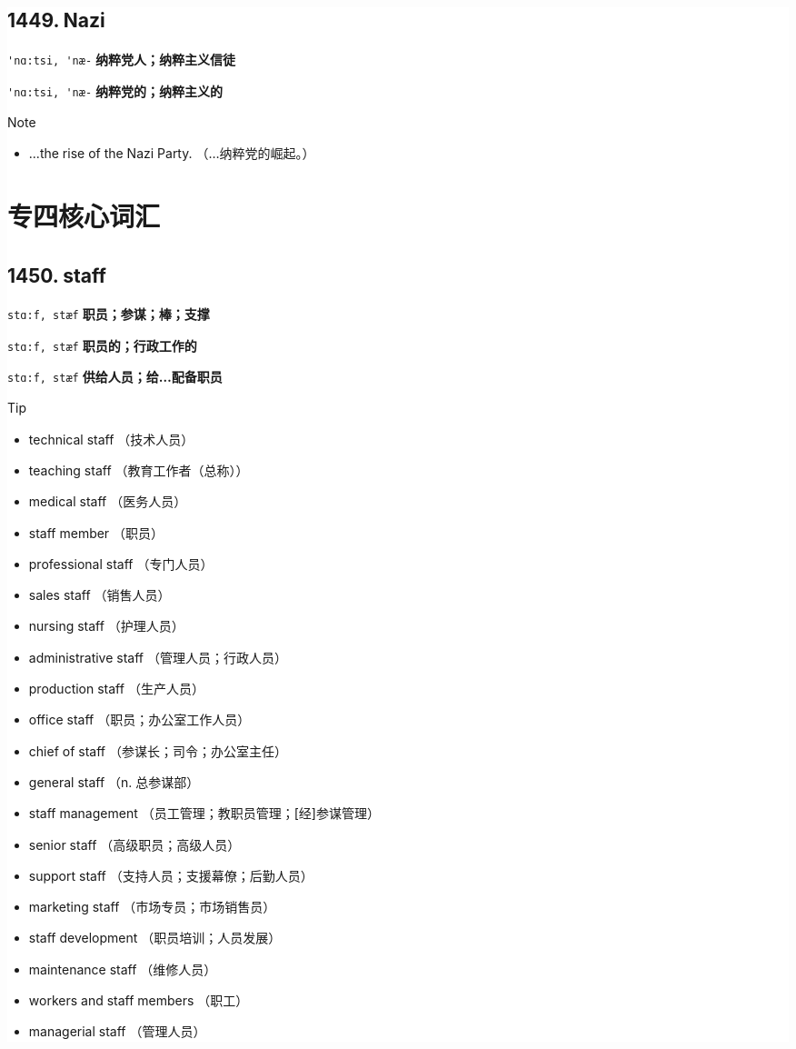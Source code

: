 ## 1449. Nazi

`'nɑ:tsi, 'næ-`  **纳粹党人；纳粹主义信徒**

`'nɑ:tsi, 'næ-`  **纳粹党的；纳粹主义的**

> [!NOTE]
>
> - ...the rise of the Nazi Party. （…纳粹党的崛起。）
>

# 专四核心词汇

## 1450. staff

`stɑ:f, stæf`  **职员；参谋；棒；支撑**

`stɑ:f, stæf`  **职员的；行政工作的**

`stɑ:f, stæf`  **供给人员；给…配备职员**

> [!TIP]
>
> - technical staff （技术人员）
>
> - teaching staff （教育工作者（总称））
>
> - medical staff （医务人员）
>
> - staff member （职员）
>
> - professional staff （专门人员）
>
> - sales staff （销售人员）
>
> - nursing staff （护理人员）
>
> - administrative staff （管理人员；行政人员）
>
> - production staff （生产人员）
>
> - office staff （职员；办公室工作人员）
>
> - chief of staff （参谋长；司令；办公室主任）
>
> - general staff （n. 总参谋部）
>
> - staff management （员工管理；教职员管理；[经]参谋管理）
>
> - senior staff （高级职员；高级人员）
>
> - support staff （支持人员；支援幕僚；后勤人员）
>
> - marketing staff （市场专员；市场销售员）
>
> - staff development （职员培训；人员发展）
>
> - maintenance staff （维修人员）
>
> - workers and staff members （职工）
>
> - managerial staff （管理人员）
>
